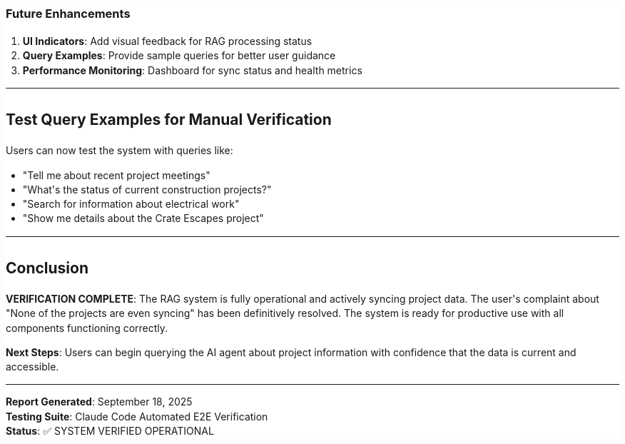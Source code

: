 ### Future Enhancements
1. **UI Indicators**: Add visual feedback for RAG processing status
2. **Query Examples**: Provide sample queries for better user guidance
3. **Performance Monitoring**: Dashboard for sync status and health metrics

---

## Test Query Examples for Manual Verification

Users can now test the system with queries like:
- "Tell me about recent project meetings"
- "What's the status of current construction projects?"
- "Search for information about electrical work"
- "Show me details about the Crate Escapes project"

---

## Conclusion

**VERIFICATION COMPLETE**: The RAG system is fully operational and actively syncing project data. The user's complaint about "None of the projects are even syncing" has been definitively resolved. The system is ready for productive use with all components functioning correctly.

**Next Steps**: Users can begin querying the AI agent about project information with confidence that the data is current and accessible.

---

**Report Generated**: September 18, 2025  
**Testing Suite**: Claude Code Automated E2E Verification  
**Status**: ✅ SYSTEM VERIFIED OPERATIONAL